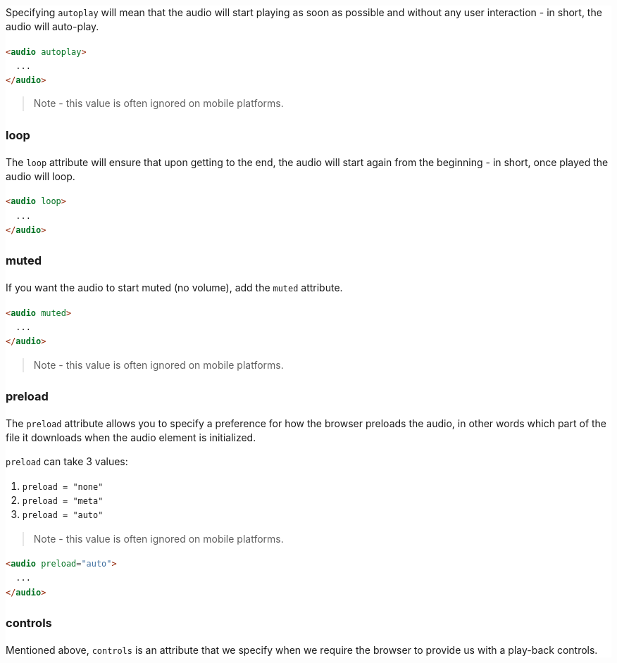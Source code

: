 Specifying ``autoplay`` will mean that the audio will start playing as soon as possible and without any user interaction - in short, the audio will auto-play.

`````html
<audio autoplay>
  ...
</audio>
`````
> Note - this value is often ignored on mobile platforms.

### loop

The ``loop`` attribute will ensure that upon getting to the end, the audio will start again from the beginning - in short, once played the audio will loop.

`````html
<audio loop>
  ...
</audio>
`````

### muted

If you want the audio to start muted (no volume), add the ``muted`` attribute.

`````html
<audio muted>
  ...
</audio>
`````

> Note - this value is often ignored on mobile platforms.

### preload

The ```preload``` attribute allows you to specify a preference for how the browser preloads the audio, in other words which part of the file it downloads when the audio element is initialized.

```preload``` can take 3 values:

1. ```preload = "none"```
2. ```preload = "meta"```
3. ```preload = "auto"```

> Note - this value is often ignored on mobile platforms.

`````html
<audio preload="auto">
  ...
</audio>
`````

### controls

Mentioned above, ``controls`` is an attribute that we specify when we require the browser to provide us with a play-back controls.
